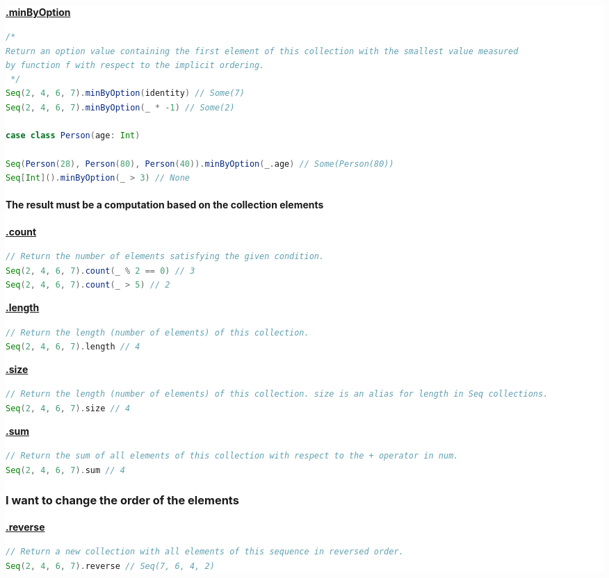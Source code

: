 [**.minByOption**](#table-of-content)

```scala
/*
Return an option value containing the first element of this collection with the smallest value measured 
by function f with respect to the implicit ordering.
 */
Seq(2, 4, 6, 7).minByOption(identity) // Some(7)
Seq(2, 4, 6, 7).minByOption(_ * -1) // Some(2)

case class Person(age: Int)

Seq(Person(28), Person(80), Person(40)).minByOption(_.age) // Some(Person(80))
Seq[Int]().minByOption(_ > 3) // None
```

#### The result must be a computation based on the collection elements

[**.count**](#table-of-content)

```scala
// Return the number of elements satisfying the given condition.
Seq(2, 4, 6, 7).count(_ % 2 == 0) // 3
Seq(2, 4, 6, 7).count(_ > 5) // 2
```

[**.length**](#table-of-content)

```scala
// Return the length (number of elements) of this collection.
Seq(2, 4, 6, 7).length // 4
```

[**.size**](#table-of-content)

```scala
// Return the length (number of elements) of this collection. size is an alias for length in Seq collections.
Seq(2, 4, 6, 7).size // 4
```

[**.sum**](#table-of-content)

```scala
// Return the sum of all elements of this collection with respect to the + operator in num.
Seq(2, 4, 6, 7).sum // 4
```

### I want to change the order of the elements

[**.reverse**](#table-of-content)

```scala
// Return a new collection with all elements of this sequence in reversed order.
Seq(2, 4, 6, 7).reverse // Seq(7, 6, 4, 2)
```
